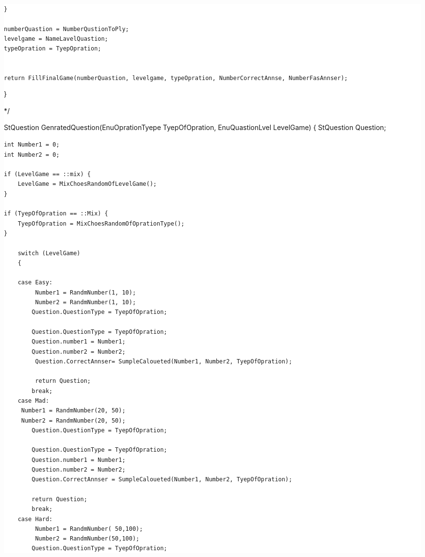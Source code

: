 	}

	numberQuastion = NumberQustionToPly;
	levelgame = NameLavelQuastion;
	typeOpration = TyepOpration;


	return FillFinalGame(numberQuastion, levelgame, typeOpration, NumberCorrectAnnse, NumberFasAnnser);
}

*/

StQuestion GenratedQuestion(EnuOprationTyepe TyepOfOpration, EnuQuastionLvel LevelGame) {
	StQuestion Question;

	int Number1 = 0;
	int Number2 = 0;

	if (LevelGame == ::mix) {
		LevelGame = MixChoesRandomOfLevelGame();
	}

	if (TyepOfOpration == ::Mix) {
		TyepOfOpration = MixChoesRandomOfOprationType();
	}

		switch (LevelGame)
		{

		case Easy:
			 Number1 = RandmNumber(1, 10);
			 Number2 = RandmNumber(1, 10);
			Question.QuestionType = TyepOfOpration;

			Question.QuestionType = TyepOfOpration;
			Question.number1 = Number1;
			Question.number2 = Number2;
			 Question.CorrectAnnser= SumpleCaloueted(Number1, Number2, TyepOfOpration);
			
			 return Question;
			break;
		case Mad:
		 Number1 = RandmNumber(20, 50);
		 Number2 = RandmNumber(20, 50);
			Question.QuestionType = TyepOfOpration;

			Question.QuestionType = TyepOfOpration;
			Question.number1 = Number1;
			Question.number2 = Number2;
			Question.CorrectAnnser = SumpleCaloueted(Number1, Number2, TyepOfOpration);

			return Question;
			break;
		case Hard:
			 Number1 = RandmNumber( 50,100);
			 Number2 = RandmNumber(50,100);
			Question.QuestionType = TyepOfOpration;
